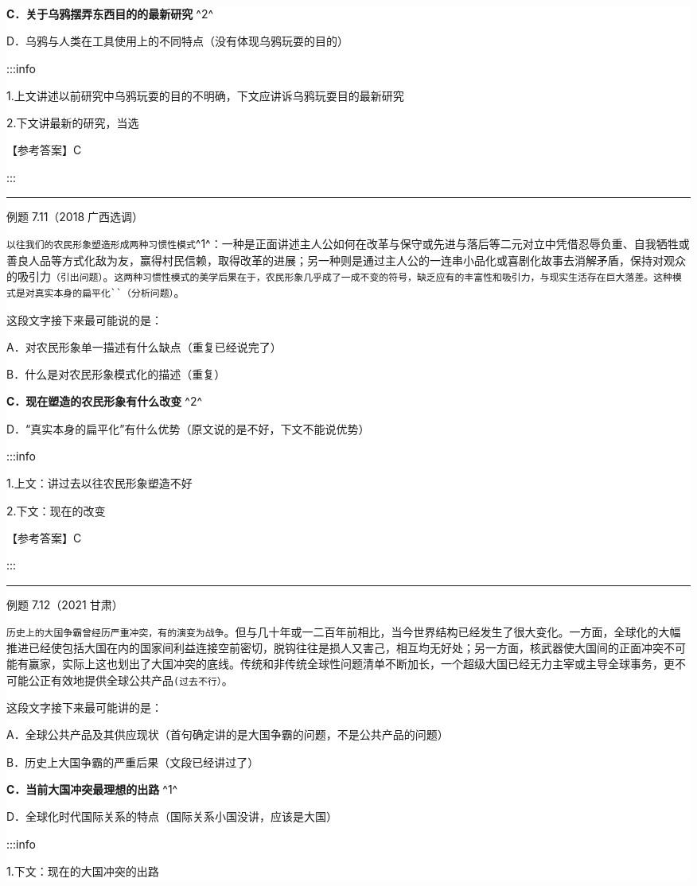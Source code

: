 **C．关于乌鸦摆弄东西目的的最新研究** ^2^

D．乌鸦与人类在工具使用上的不同特点（没有体现乌鸦玩耍的目的） 

:::info

1.上文讲述以前研究中乌鸦玩耍的目的不明确，下文应讲诉乌鸦玩耍目的最新研究

2.下文讲最新的研究，当选

【参考答案】C 

:::

---

例题 7.11（2018 广西选调） 

`以往我们的农民形象塑造形成两种习惯性模式`^1^：一种是正面讲述主人公如何在改革与保守或先进与落后等二元对立中凭借忍辱负重、自我牺牲或善良人品等方式化敌为友，赢得村民信赖，取得改革的进展；另一种则是通过主人公的一连串小品化或喜剧化故事去消解矛盾，保持对观众的吸引力`（引出问题）`。`这两种习惯性模式的美学后果在于，农民形象几乎成了一成不变的符号，缺乏应有的丰富性和吸引力，与现实生活存在巨大落差。这种模式是对真实本身的扁平化``（分析问题）`。

这段文字接下来最可能说的是： 

A．对农民形象单一描述有什么缺点（重复已经说完了） 

B．什么是对农民形象模式化的描述（重复） 

**C．现在塑造的农民形象有什么改变** ^2^

D．“真实本身的扁平化”有什么优势（原文说的是不好，下文不能说优势） 

:::info

1.上文：讲过去以往农民形象塑造不好

2.下文：现在的改变

【参考答案】C 

:::

---

例题 7.12（2021 甘肃） 

`历史上的大国争霸曾经历严重冲突，有的演变为战争`。但与几十年或一二百年前相比，当今世界结构已经发生了很大变化。一方面，全球化的大幅推进已经使包括大国在内的国家间利益连接空前密切，脱钩往往是损人又害己，相互均无好处；另一方面，核武器使大国间的正面冲突不可能有赢家，实际上这也划出了大国冲突的底线。传统和非传统全球性问题清单不断加长，一个超级大国已经无力主宰或主导全球事务，更不可能公正有效地提供全球公共产品`(过去不行）`。

这段文字接下来最可能讲的是：

A．全球公共产品及其供应现状（首句确定讲的是大国争霸的问题，不是公共产品的问题） 

B．历史上大国争霸的严重后果（文段已经讲过了） 

**C．当前大国冲突最理想的出路** ^1^

D．全球化时代国际关系的特点（国际关系小国没讲，应该是大国） 

:::info

1.下文：现在的大国冲突的出路

